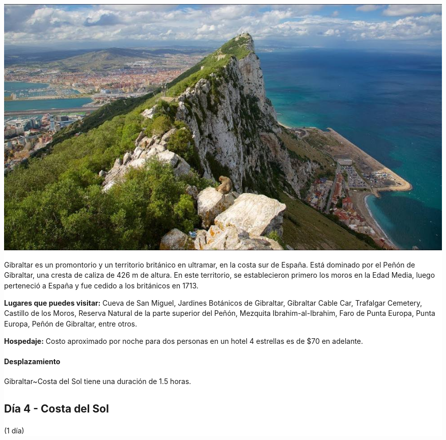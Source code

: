 ![Gibraltar](./photo-1465070845512-2b2dbdc6df70.jpg)

Gibraltar es un promontorio y un territorio británico en ultramar, en la costa sur de España. Está dominado por el Peñón de Gibraltar, una cresta de caliza de 426 m de altura. En este territorio, se establecieron primero los moros en la Edad Media, luego perteneció a España y fue cedido a los británicos en 1713.

**Lugares que puedes visitar:** Cueva de San Miguel, Jardines Botánicos de Gibraltar, Gibraltar Cable Car, Trafalgar Cemetery, Castillo de los Moros, Reserva Natural de la parte superior del Peñón, Mezquita Ibrahim-al-Ibrahim, Faro de Punta Europa, Punta Europa, Peñón de Gibraltar, entre otros.

**Hospedaje:**  Costo aproximado por noche para dos personas en un hotel 4 estrellas es de $70 en adelante.

#### Desplazamiento
Gibraltar~Costa del Sol tiene una duración de 1.5 horas.

## Día 4 - Costa del Sol
<p>(1 día)</p>
